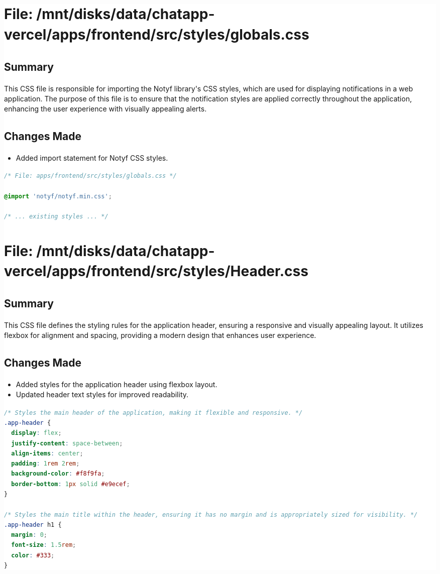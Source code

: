 # File: /mnt/disks/data/chatapp-vercel/apps/frontend/src/styles/globals.css

## Summary

This CSS file is responsible for importing the Notyf library's CSS styles, which are used for displaying notifications in a web application. The purpose of this file is to ensure that the notification styles are applied correctly throughout the application, enhancing the user experience with visually appealing alerts.

## Changes Made

- Added import statement for Notyf CSS styles.

```css
/* File: apps/frontend/src/styles/globals.css */

@import 'notyf/notyf.min.css';

/* ... existing styles ... */
```

# File: /mnt/disks/data/chatapp-vercel/apps/frontend/src/styles/Header.css

## Summary

This CSS file defines the styling rules for the application header, ensuring a responsive and visually appealing layout. It utilizes flexbox for alignment and spacing, providing a modern design that enhances user experience.

## Changes Made

- Added styles for the application header using flexbox layout.
- Updated header text styles for improved readability.

```css
/* Styles the main header of the application, making it flexible and responsive. */
.app-header {
  display: flex;
  justify-content: space-between;
  align-items: center;
  padding: 1rem 2rem;
  background-color: #f8f9fa;
  border-bottom: 1px solid #e9ecef;
}

/* Styles the main title within the header, ensuring it has no margin and is appropriately sized for visibility. */
.app-header h1 {
  margin: 0;
  font-size: 1.5rem;
  color: #333;
}
```
